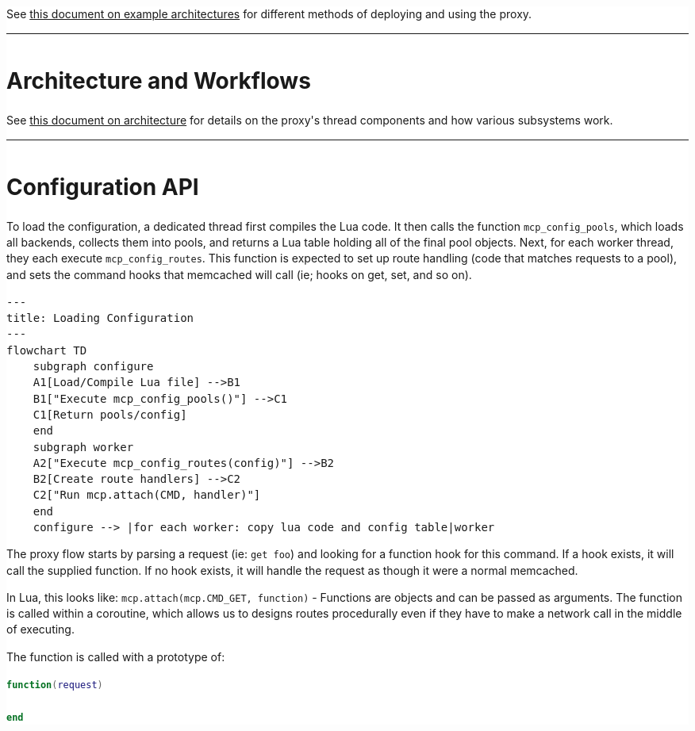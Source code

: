 See [this document on example architectures](/ProxyExamples) for
different methods of deploying and using the proxy.

---

# Architecture and Workflows

See [this document on architecture](/ProxyArch) for details on the proxy's
thread components and how various subsystems work.

---

# Configuration API

To load the configuration, a dedicated thread first compiles the Lua code. It then calls the function `mcp_config_pools`, which loads all backends, collects them into pools, and returns a Lua table holding all of the final pool objects. Next, for each worker thread, they each execute `mcp_config_routes`. This function is expected to set up route handling (code that matches requests to a pool), and sets the command hooks that memcached will call (ie; hooks on get, set, and so on).

<pre class="mermaid">
---
title: Loading Configuration
---
flowchart TD
    subgraph configure
    A1[Load/Compile Lua file] -->B1
    B1["Execute mcp_config_pools()"] -->C1
    C1[Return pools/config]
    end
    subgraph worker
    A2["Execute mcp_config_routes(config)"] -->B2
    B2[Create route handlers] -->C2
    C2["Run mcp.attach(CMD, handler)"]
    end
    configure --> |for each worker: copy lua code and config table|worker
</pre>

The proxy flow starts by parsing a request (ie: `get foo`) and looking for a function hook for this command. If a hook exists, it will call the supplied function. If no hook exists, it will handle the request as though it were a normal memcached.

In Lua, this looks like: `mcp.attach(mcp.CMD_GET, function)` - Functions are objects and can be passed as arguments. The function is called within a coroutine, which allows us to designs routes procedurally even if they have to make a network call in the middle of executing.

The function is called with a prototype of:
```lua
function(request)

end
```
